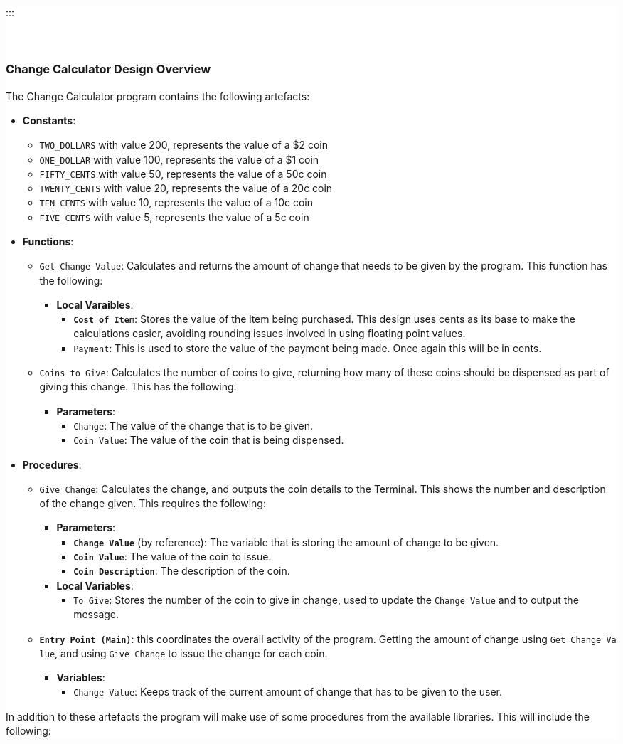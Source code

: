 :::

<br/>
<a id="FigureChangeCalculatorSequenceDiagram"></a>




### Change Calculator Design Overview

The Change Calculator program contains the following artefacts:

-   **Constants**:
    -   `TWO_DOLLARS` with value 200, represents the value of a \$2 coin
    -   `ONE_DOLLAR` with value 100, represents the value of a \$1 coin
    -   `FIFTY_CENTS` with value 50, represents the value of a 50c coin
    -   `TWENTY_CENTS` with value 20, represents the value of a 20c coin
    -   `TEN_CENTS` with value 10, represents the value of a 10c coin
    -   `FIVE_CENTS` with value 5, represents the value of a 5c coin

-   **Functions**:
    -   `Get Change Value`: Calculates and returns the amount of change that needs to be given by the program. This function has the following:
        -   **Local Varaibles**:
            -   **`Cost of Item`**: Stores the value of the item being purchased. This design uses cents as its base to make the calculations easier, avoiding rounding issues involved in using floating point values.
            -   `Payment`: This is used to store the value of the payment being made. Once again this will be in cents.
    -   `Coins to Give`: Calculates the number of coins to give, returning how many of these coins should be dispensed as part of giving this change. This has the following:

        -   **Parameters**:
            -   `Change`: The value of the change that is to be given.
            -   `Coin Value`: The value of the coin that is being dispensed.

-   **Procedures**:

    -   `Give Change`: Calculates the change, and outputs the coin details to the Terminal. This shows the number and description of the change given. This requires the following:
        -   **Parameters**:
            -   **`Change Value`** (by reference): The variable that is storing the amount of change to be given.
            -   **`Coin Value`**: The value of the coin to issue.
            -   **`Coin Description`**: The description of the coin.
        -   **Local Variables**:
            -   `To Give`: Stores the number of the coin to give in change, used to update the `Change Value` and to output the message.

    -   **`Entry Point (Main)`**: this coordinates the overall activity of the program. Getting the amount of change using `Get Change Value`, and using `Give Change` to issue the change for each coin.
        -   **Variables**:
            -   `Change Value`: Keeps track of the current amount of change that has to be given to the user.

In addition to these artefacts the program will make use of some procedures from the available libraries. This will include the following:
